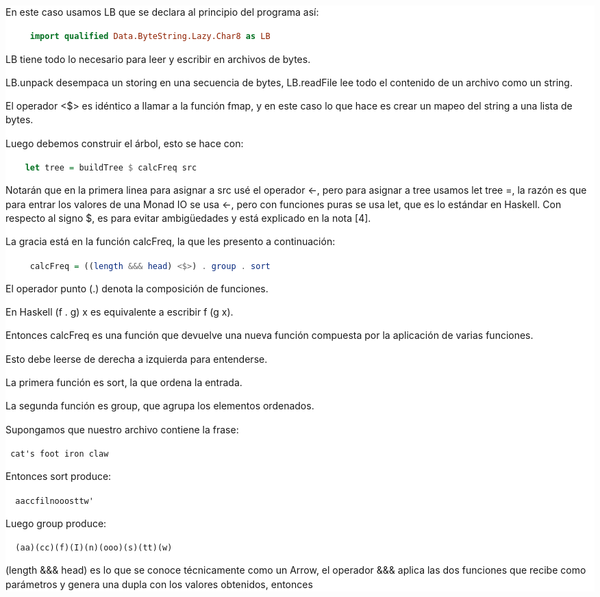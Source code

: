 En este caso usamos LB que se declara al principio del programa
así:

```haskell
     import qualified Data.ByteString.Lazy.Char8 as LB
```

LB tiene todo lo necesario para leer y escribir en archivos de bytes.

LB.unpack desempaca un storing en una secuencia de bytes, LB.readFile
lee todo el contenido de un archivo como un string. 

El operador \<\$\> es idéntico a llamar a la función fmap, y en este
caso lo que hace es crear un mapeo del string a una lista de bytes.

Luego debemos construir el árbol, esto se hace con:

```haskell
    let tree = buildTree $ calcFreq src
```

Notarán que en la primera linea para asignar a src usé el operador \<-,
pero para asignar a tree usamos let tree =, la razón es que para entrar
los valores de una Monad IO se usa \<-, pero con funciones puras se usa
let, que es lo estándar en Haskell. Con respecto al signo \$, es para
evitar ambigüedades y está explicado en la nota \[4\].

La gracia está en la función calcFreq, la que les presento a
continuación:

```haskell
     calcFreq = ((length &&& head) <$>) . group . sort
```

El operador punto (.) denota la composición de funciones.

En Haskell (f . g) x es equivalente a escribir f (g x).

Entonces calcFreq es una función que devuelve una nueva función
compuesta por la aplicación de varias funciones.

Esto debe leerse de derecha a izquierda para entenderse.

La primera función es sort, la que ordena la entrada.

La segunda función es group, que agrupa los elementos ordenados.

Supongamos que nuestro archivo contiene la frase:

     cat's foot iron claw

Entonces sort produce:

      aaccfilnooosttw'

Luego group produce:

      (aa)(cc)(f)(I)(n)(ooo)(s)(tt)(w)

(length &&& head) es lo que se conoce técnicamente como un Arrow, el
operador &&& aplica las dos funciones que recibe como parámetros y
genera una dupla con los valores obtenidos, entonces
